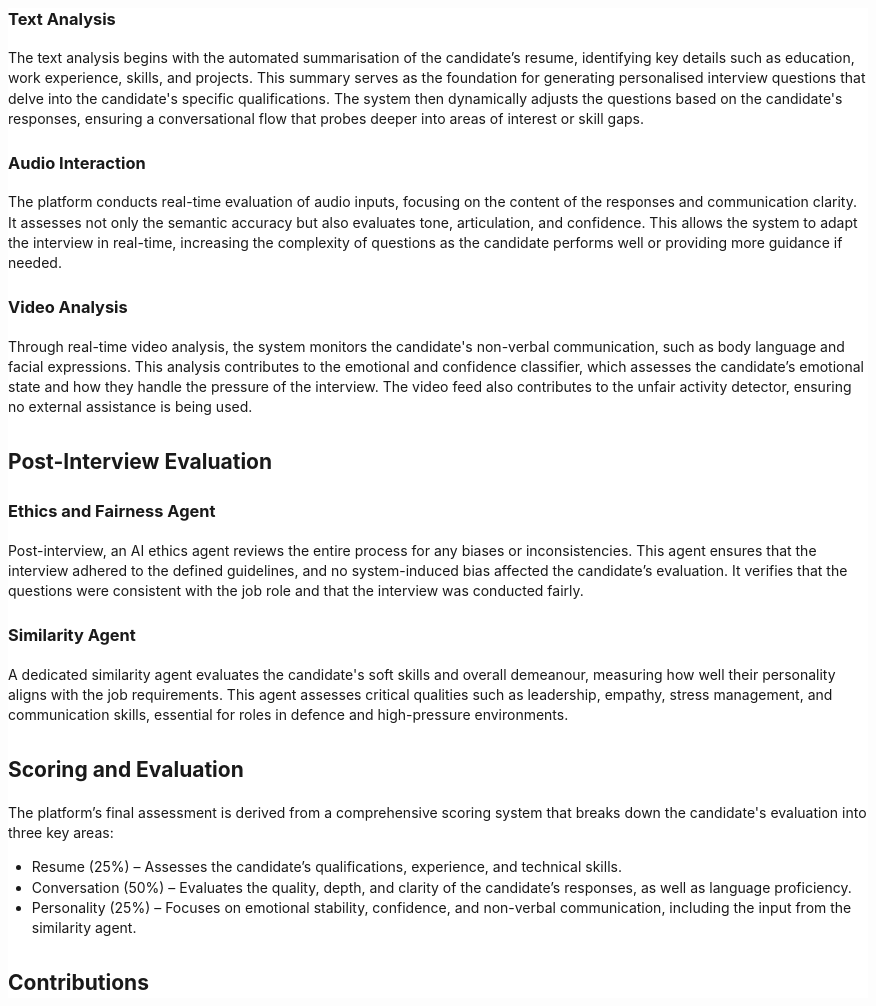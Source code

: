 ### Text Analysis

The text analysis begins with the automated summarisation of the candidate’s resume, identifying key details such as education, work experience, skills, and projects. This summary serves as the foundation for generating personalised interview questions that delve into the candidate's specific qualifications. The system then dynamically adjusts the questions based on the candidate's responses, ensuring a conversational flow that probes deeper into areas of interest or skill gaps.

### Audio Interaction

The platform conducts real-time evaluation of audio inputs, focusing on the content of the responses and communication clarity. It assesses not only the semantic accuracy but also evaluates tone, articulation, and confidence. This allows the system to adapt the interview in real-time, increasing the complexity of questions as the candidate performs well or providing more guidance if needed.

### Video Analysis

Through real-time video analysis, the system monitors the candidate's non-verbal communication, such as body language and facial expressions. This analysis contributes to the emotional and confidence classifier, which assesses the candidate’s emotional state and how they handle the pressure of the interview. The video feed also contributes to the unfair activity detector, ensuring no external assistance is being used.

## Post-Interview Evaluation

### Ethics and Fairness Agent

Post-interview, an AI ethics agent reviews the entire process for any biases or inconsistencies. This agent ensures that the interview adhered to the defined guidelines, and no system-induced bias affected the candidate’s evaluation. It verifies that the questions were consistent with the job role and that the interview was conducted fairly.

### Similarity Agent

A dedicated similarity agent evaluates the candidate's soft skills and overall demeanour, measuring how well their personality aligns with the job requirements. This agent assesses critical qualities such as leadership, empathy, stress management, and communication skills, essential for roles in defence and high-pressure environments.

## Scoring and Evaluation

The platform’s final assessment is derived from a comprehensive scoring system that breaks down the candidate's evaluation into three key areas:

- Resume (25%) – Assesses the candidate’s qualifications, experience, and technical skills.
- Conversation (50%) – Evaluates the quality, depth, and clarity of the candidate’s responses, as well as language proficiency.
- Personality (25%) – Focuses on emotional stability, confidence, and non-verbal communication, including the input from the similarity agent.

## Contributions
